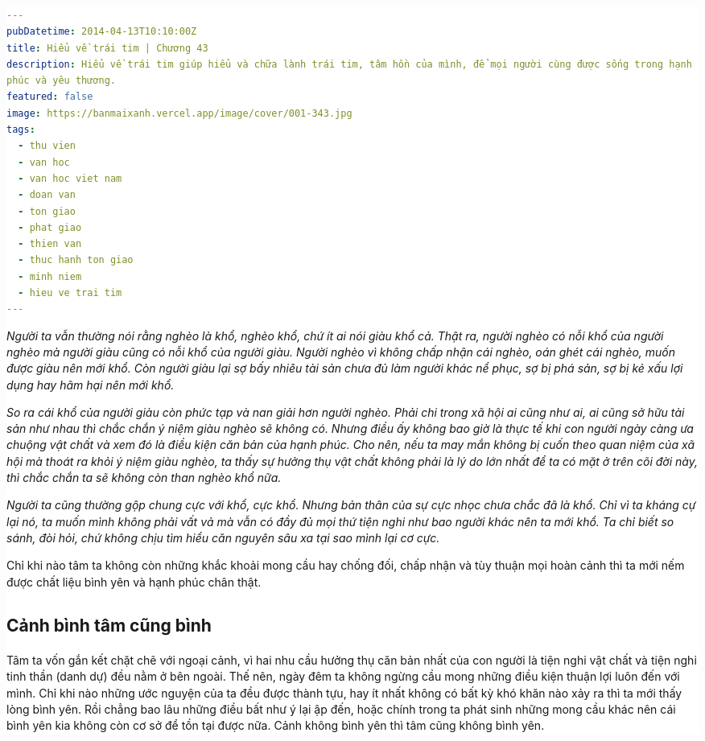 ```yaml
---
pubDatetime: 2014-04-13T10:10:00Z
title: Hiểu về trái tim | Chương 43
description: Hiểu về trái tim giúp hiểu và chữa lành trái tim, tâm hồn của mình, để mọi người cùng được sống trong hạnh phúc và yêu thương.
featured: false
image: https://banmaixanh.vercel.app/image/cover/001-343.jpg
tags:
  - thu vien
  - van hoc
  - van hoc viet nam
  - doan van
  - ton giao
  - phat giao
  - thien van
  - thuc hanh ton giao
  - minh niem
  - hieu ve trai tim
---
```


_Người ta vẫn thường nói rằng nghèo là khổ, nghèo khổ, chứ ít ai nói giàu khổ cả. Thật ra, người nghèo có nỗi khổ của người nghèo mà người giàu cũng có nỗi khổ của người giàu. Người nghèo vì không chấp nhận cái nghèo, oán ghét cái nghèo, muốn được giàu nên mới khổ. Còn người giàu lại sợ bấy nhiêu tài sản chưa đủ làm người khác nể phục, sợ bị phá sản, sợ bị kẻ xấu lợi dụng hay hãm hại nên mới khổ._

_So ra cái khổ của người giàu còn phức tạp và nan giải hơn người nghèo. Phải chi trong xã hội ai cũng như ai, ai cũng sở hữu tài sản như nhau thì chắc chắn ý niệm giàu nghèo sẽ không có. Nhưng điều ấy không bao giờ là thực tế khi con người ngày càng ưa chuộng vật chất và xem đó là điều kiện căn bản của hạnh phúc. Cho nên, nếu ta may mắn không bị cuốn theo quan niệm của xã hội mà thoát ra khỏi ý niệm giàu nghèo, ta thấy sự hưởng thụ vật chất không phải là lý do lớn nhất để ta có mặt ở trên cõi đời này, thì chắc chắn ta sẽ không còn than nghèo khổ nữa._

_Người ta cũng thường gộp chung cực với khổ, cực khổ. Nhưng bản thân của sự cực nhọc chưa chắc đã là khổ. Chỉ vì ta kháng cự lại nó, ta muốn mình không phải vất vả mà vẫn có đầy đủ mọi thứ tiện nghi như bao người khác nên ta mới khổ. Ta chỉ biết so sánh, đòi hỏi, chứ không chịu tìm hiểu căn nguyên sâu xa tại sao mình lại cơ cực._

Chỉ khi nào tâm ta không còn những khắc khoải mong cầu hay chống đối, chấp nhận và tùy thuận mọi hoàn cảnh thì ta mới nếm được chất liệu bình yên và hạnh phúc chân thật.

## Cảnh bình tâm cũng bình

Tâm ta vốn gắn kết chặt chẽ với ngoại cảnh, vì hai nhu cầu hưởng thụ căn bản nhất của con người là tiện nghi vật chất và tiện nghi tinh thần (danh dự) đều nằm ở bên ngoài. Thế nên, ngày đêm ta không ngừng cầu mong những điều kiện thuận lợi luôn đến với mình. Chỉ khi nào những ước nguyện của ta đều được thành tựu, hay ít nhất không có bất kỳ khó khăn nào xảy ra thì ta mới thấy lòng bình yên. Rồi chẳng bao lâu những điều bất như ý lại ập đến, hoặc chính trong ta phát sinh những mong cầu khác nên cái bình yên kia không còn cơ sở để tồn tại được nữa. Cảnh không bình yên thì tâm cũng không bình yên.
